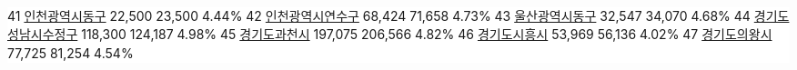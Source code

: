   <tr class="item">
    <td>41</td>
    <td><a href="/apt/인천광역시동구">인천광역시동구</a></td>
    <td>22,500</td>
    <td>23,500</td>
    <td>4.44%</td>
  </tr>

  <tr class="item">
    <td>42</td>
    <td><a href="/apt/인천광역시연수구">인천광역시연수구</a></td>
    <td>68,424</td>
    <td>71,658</td>
    <td>4.73%</td>
  </tr>

  <tr class="item">
    <td>43</td>
    <td><a href="/apt/울산광역시동구">울산광역시동구</a></td>
    <td>32,547</td>
    <td>34,070</td>
    <td>4.68%</td>
  </tr>

  <tr class="item">
    <td>44</td>
    <td><a href="/apt/경기도성남시수정구">경기도성남시수정구</a></td>
    <td>118,300</td>
    <td>124,187</td>
    <td>4.98%</td>
  </tr>

  <tr class="item">
    <td>45</td>
    <td><a href="/apt/경기도과천시">경기도과천시</a></td>
    <td>197,075</td>
    <td>206,566</td>
    <td>4.82%</td>
  </tr>

  <tr class="item">
    <td>46</td>
    <td><a href="/apt/경기도시흥시">경기도시흥시</a></td>
    <td>53,969</td>
    <td>56,136</td>
    <td>4.02%</td>
  </tr>

  <tr class="item">
    <td>47</td>
    <td><a href="/apt/경기도의왕시">경기도의왕시</a></td>
    <td>77,725</td>
    <td>81,254</td>
    <td>4.54%</td>
  </tr>
